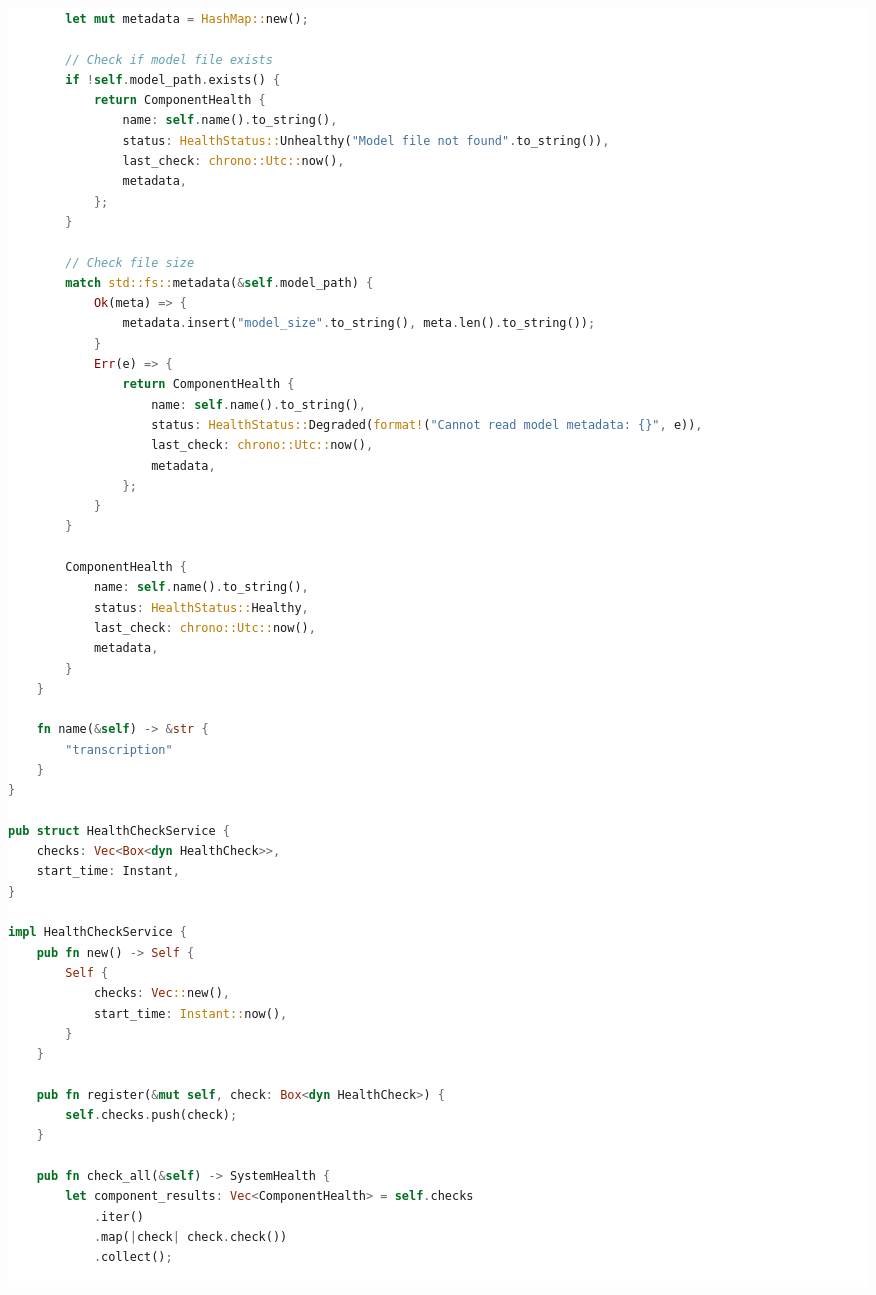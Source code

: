 ```rust
        let mut metadata = HashMap::new();
        
        // Check if model file exists
        if !self.model_path.exists() {
            return ComponentHealth {
                name: self.name().to_string(),
                status: HealthStatus::Unhealthy("Model file not found".to_string()),
                last_check: chrono::Utc::now(),
                metadata,
            };
        }
        
        // Check file size
        match std::fs::metadata(&self.model_path) {
            Ok(meta) => {
                metadata.insert("model_size".to_string(), meta.len().to_string());
            }
            Err(e) => {
                return ComponentHealth {
                    name: self.name().to_string(),
                    status: HealthStatus::Degraded(format!("Cannot read model metadata: {}", e)),
                    last_check: chrono::Utc::now(),
                    metadata,
                };
            }
        }
        
        ComponentHealth {
            name: self.name().to_string(),
            status: HealthStatus::Healthy,
            last_check: chrono::Utc::now(),
            metadata,
        }
    }
    
    fn name(&self) -> &str {
        "transcription"
    }
}

pub struct HealthCheckService {
    checks: Vec<Box<dyn HealthCheck>>,
    start_time: Instant,
}

impl HealthCheckService {
    pub fn new() -> Self {
        Self {
            checks: Vec::new(),
            start_time: Instant::now(),
        }
    }
    
    pub fn register(&mut self, check: Box<dyn HealthCheck>) {
        self.checks.push(check);
    }
    
    pub fn check_all(&self) -> SystemHealth {
        let component_results: Vec<ComponentHealth> = self.checks
            .iter()
            .map(|check| check.check())
            .collect();
        
```